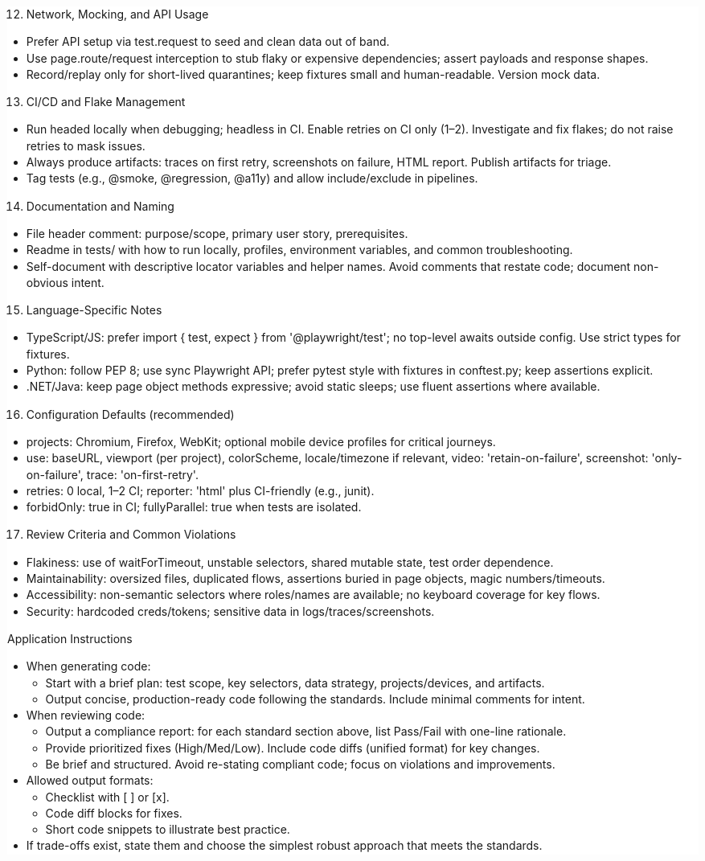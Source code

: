 12) Network, Mocking, and API Usage
- Prefer API setup via test.request to seed and clean data out of band.
- Use page.route/request interception to stub flaky or expensive dependencies; assert payloads and response shapes.
- Record/replay only for short-lived quarantines; keep fixtures small and human-readable. Version mock data.

13) CI/CD and Flake Management
- Run headed locally when debugging; headless in CI. Enable retries on CI only (1–2). Investigate and fix flakes; do not raise retries to mask issues.
- Always produce artifacts: traces on first retry, screenshots on failure, HTML report. Publish artifacts for triage.
- Tag tests (e.g., @smoke, @regression, @a11y) and allow include/exclude in pipelines.

14) Documentation and Naming
- File header comment: purpose/scope, primary user story, prerequisites.
- Readme in tests/ with how to run locally, profiles, environment variables, and common troubleshooting.
- Self-document with descriptive locator variables and helper names. Avoid comments that restate code; document non-obvious intent.

15) Language-Specific Notes
- TypeScript/JS: prefer import { test, expect } from '@playwright/test'; no top-level awaits outside config. Use strict types for fixtures.
- Python: follow PEP 8; use sync Playwright API; prefer pytest style with fixtures in conftest.py; keep assertions explicit.
- .NET/Java: keep page object methods expressive; avoid static sleeps; use fluent assertions where available.

16) Configuration Defaults (recommended)
- projects: Chromium, Firefox, WebKit; optional mobile device profiles for critical journeys.
- use: baseURL, viewport (per project), colorScheme, locale/timezone if relevant, video: 'retain-on-failure', screenshot: 'only-on-failure', trace: 'on-first-retry'.
- retries: 0 local, 1–2 CI; reporter: 'html' plus CI-friendly (e.g., junit).
- forbidOnly: true in CI; fullyParallel: true when tests are isolated.

17) Review Criteria and Common Violations
- Flakiness: use of waitForTimeout, unstable selectors, shared mutable state, test order dependence.
- Maintainability: oversized files, duplicated flows, assertions buried in page objects, magic numbers/timeouts.
- Accessibility: non-semantic selectors where roles/names are available; no keyboard coverage for key flows.
- Security: hardcoded creds/tokens; sensitive data in logs/traces/screenshots.

Application Instructions
- When generating code:
  - Start with a brief plan: test scope, key selectors, data strategy, projects/devices, and artifacts.
  - Output concise, production-ready code following the standards. Include minimal comments for intent.
- When reviewing code:
  - Output a compliance report: for each standard section above, list Pass/Fail with one-line rationale.
  - Provide prioritized fixes (High/Med/Low). Include code diffs (unified format) for key changes.
  - Be brief and structured. Avoid re-stating compliant code; focus on violations and improvements.
- Allowed output formats:
  - Checklist with [ ] or [x].
  - Code diff blocks for fixes.
  - Short code snippets to illustrate best practice.
- If trade-offs exist, state them and choose the simplest robust approach that meets the standards.

